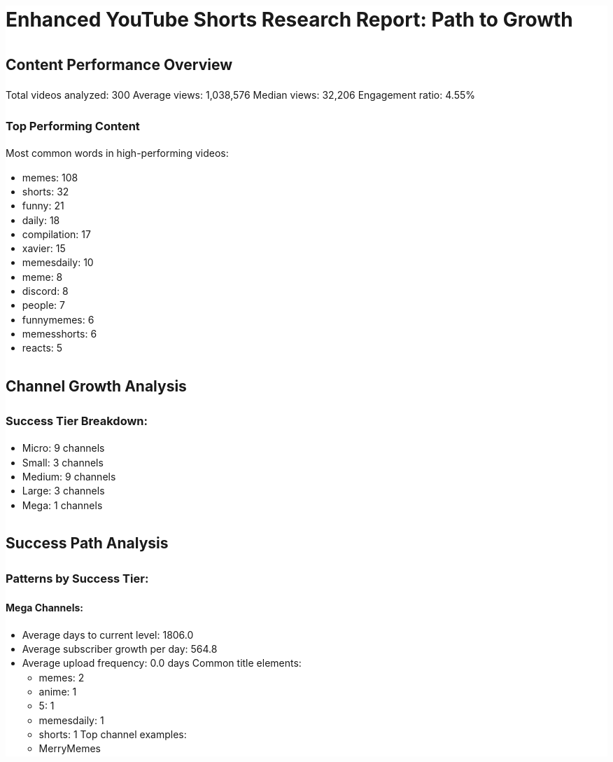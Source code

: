 # Enhanced YouTube Shorts Research Report: Path to Growth

## Content Performance Overview
Total videos analyzed: 300
Average views: 1,038,576
Median views: 32,206
Engagement ratio: 4.55%

### Top Performing Content
Most common words in high-performing videos:
- memes: 108
- shorts: 32
- funny: 21
- daily: 18
- compilation: 17
- xavier: 15
- memesdaily: 10
- meme: 8
- discord: 8
- people: 7
- funnymemes: 6
- memesshorts: 6
- reacts: 5

## Channel Growth Analysis
### Success Tier Breakdown:
- Micro: 9 channels
- Small: 3 channels
- Medium: 9 channels
- Large: 3 channels
- Mega: 1 channels

## Success Path Analysis
### Patterns by Success Tier:

#### Mega Channels:
- Average days to current level: 1806.0
- Average subscriber growth per day: 564.8
- Average upload frequency: 0.0 days
Common title elements:
  - memes: 2
  - anime: 1
  - 5: 1
  - memesdaily: 1
  - shorts: 1
Top channel examples:
  - MerryMemes
